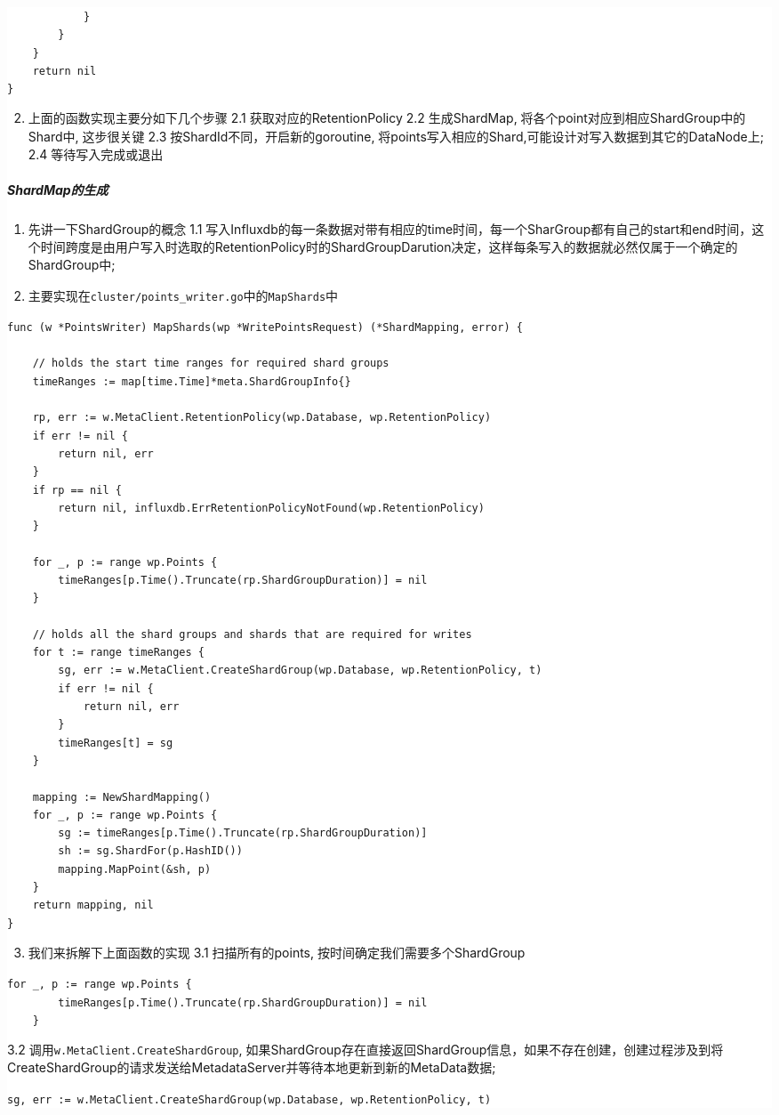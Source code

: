```
			}
		}
	}
	return nil
}
```
2. 上面的函数实现主要分如下几个步骤
2.1 获取对应的RetentionPolicy
2.2 生成ShardMap, 将各个point对应到相应ShardGroup中的Shard中, 这步很关键
2.3 按ShardId不同，开启新的goroutine, 将points写入相应的Shard,可能设计对写入数据到其它的DataNode上;
2.4 等待写入完成或退出

##### ShardMap的生成
1. 先讲一下ShardGroup的概念
1.1 写入Influxdb的每一条数据对带有相应的time时间，每一个SharGroup都有自己的start和end时间，这个时间跨度是由用户写入时选取的RetentionPolicy时的ShardGroupDarution决定，这样每条写入的数据就必然仅属于一个确定的ShardGroup中;

2. 主要实现在`cluster/points_writer.go`中的`MapShards`中
```
func (w *PointsWriter) MapShards(wp *WritePointsRequest) (*ShardMapping, error) {

	// holds the start time ranges for required shard groups
	timeRanges := map[time.Time]*meta.ShardGroupInfo{}

	rp, err := w.MetaClient.RetentionPolicy(wp.Database, wp.RetentionPolicy)
	if err != nil {
		return nil, err
	}
	if rp == nil {
		return nil, influxdb.ErrRetentionPolicyNotFound(wp.RetentionPolicy)
	}

	for _, p := range wp.Points {
		timeRanges[p.Time().Truncate(rp.ShardGroupDuration)] = nil
	}

	// holds all the shard groups and shards that are required for writes
	for t := range timeRanges {
		sg, err := w.MetaClient.CreateShardGroup(wp.Database, wp.RetentionPolicy, t)
		if err != nil {
			return nil, err
		}
		timeRanges[t] = sg
	}

	mapping := NewShardMapping()
	for _, p := range wp.Points {
		sg := timeRanges[p.Time().Truncate(rp.ShardGroupDuration)]
		sh := sg.ShardFor(p.HashID())
		mapping.MapPoint(&sh, p)
	}
	return mapping, nil
}
```
3. 我们来拆解下上面函数的实现
3.1 扫描所有的points, 按时间确定我们需要多个ShardGroup
```
for _, p := range wp.Points {
		timeRanges[p.Time().Truncate(rp.ShardGroupDuration)] = nil
	}
```
3.2 调用`w.MetaClient.CreateShardGroup`, 如果ShardGroup存在直接返回ShardGroup信息，如果不存在创建，创建过程涉及到将CreateShardGroup的请求发送给MetadataServer并等待本地更新到新的MetaData数据;
```
sg, err := w.MetaClient.CreateShardGroup(wp.Database, wp.RetentionPolicy, t)
```